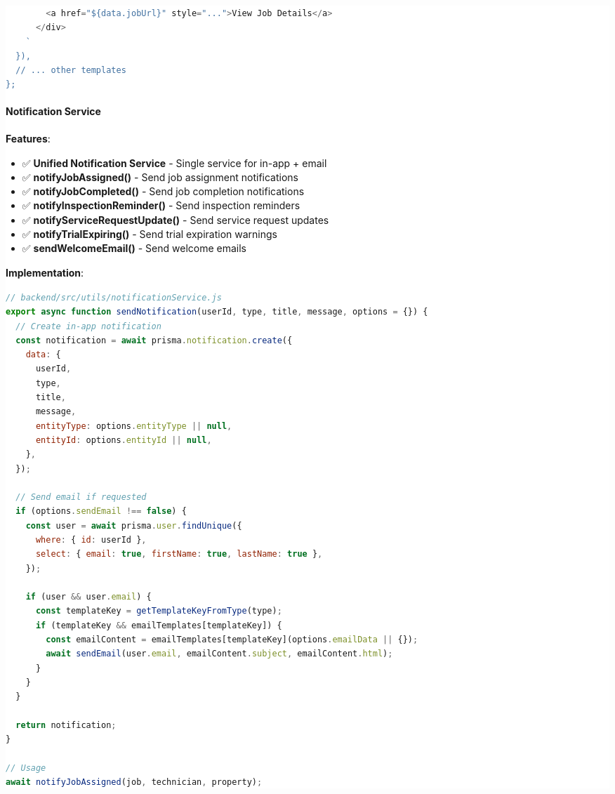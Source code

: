 ```javascript
        <a href="${data.jobUrl}" style="...">View Job Details</a>
      </div>
    `
  }),
  // ... other templates
};
```

#### Notification Service

**Features**:
- ✅ **Unified Notification Service** - Single service for in-app + email
- ✅ **notifyJobAssigned()** - Send job assignment notifications
- ✅ **notifyJobCompleted()** - Send job completion notifications
- ✅ **notifyInspectionReminder()** - Send inspection reminders
- ✅ **notifyServiceRequestUpdate()** - Send service request updates
- ✅ **notifyTrialExpiring()** - Send trial expiration warnings
- ✅ **sendWelcomeEmail()** - Send welcome emails

**Implementation**:
```javascript
// backend/src/utils/notificationService.js
export async function sendNotification(userId, type, title, message, options = {}) {
  // Create in-app notification
  const notification = await prisma.notification.create({
    data: {
      userId,
      type,
      title,
      message,
      entityType: options.entityType || null,
      entityId: options.entityId || null,
    },
  });

  // Send email if requested
  if (options.sendEmail !== false) {
    const user = await prisma.user.findUnique({
      where: { id: userId },
      select: { email: true, firstName: true, lastName: true },
    });

    if (user && user.email) {
      const templateKey = getTemplateKeyFromType(type);
      if (templateKey && emailTemplates[templateKey]) {
        const emailContent = emailTemplates[templateKey](options.emailData || {});
        await sendEmail(user.email, emailContent.subject, emailContent.html);
      }
    }
  }

  return notification;
}

// Usage
await notifyJobAssigned(job, technician, property);
```
